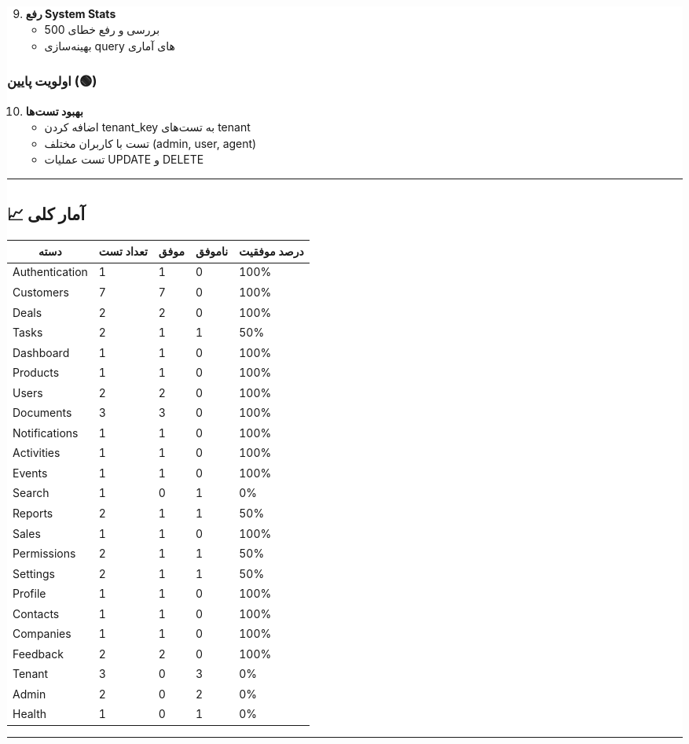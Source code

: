 9. **رفع System Stats**
   - بررسی و رفع خطای 500
   - بهینه‌سازی query های آماری

### اولویت پایین (🟢)

10. **بهبود تست‌ها**
    - اضافه کردن tenant_key به تست‌های tenant
    - تست با کاربران مختلف (admin, user, agent)
    - تست عملیات UPDATE و DELETE

---

## 📈 آمار کلی

| دسته | تعداد تست | موفق | ناموفق | درصد موفقیت |
|------|-----------|------|--------|-------------|
| Authentication | 1 | 1 | 0 | 100% |
| Customers | 7 | 7 | 0 | 100% |
| Deals | 2 | 2 | 0 | 100% |
| Tasks | 2 | 1 | 1 | 50% |
| Dashboard | 1 | 1 | 0 | 100% |
| Products | 1 | 1 | 0 | 100% |
| Users | 2 | 2 | 0 | 100% |
| Documents | 3 | 3 | 0 | 100% |
| Notifications | 1 | 1 | 0 | 100% |
| Activities | 1 | 1 | 0 | 100% |
| Events | 1 | 1 | 0 | 100% |
| Search | 1 | 0 | 1 | 0% |
| Reports | 2 | 1 | 1 | 50% |
| Sales | 1 | 1 | 0 | 100% |
| Permissions | 2 | 1 | 1 | 50% |
| Settings | 2 | 1 | 1 | 50% |
| Profile | 1 | 1 | 0 | 100% |
| Contacts | 1 | 1 | 0 | 100% |
| Companies | 1 | 1 | 0 | 100% |
| Feedback | 2 | 2 | 0 | 100% |
| Tenant | 3 | 0 | 3 | 0% |
| Admin | 2 | 0 | 2 | 0% |
| Health | 1 | 0 | 1 | 0% |

---